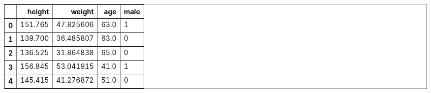 



<div>
<style scoped>
    .dataframe tbody tr th:only-of-type {
        vertical-align: middle;
    }

    .dataframe tbody tr th {
        vertical-align: top;
    }

    .dataframe thead th {
        text-align: right;
    }
</style>
<table border="1" class="dataframe">
  <thead>
    <tr style="text-align: right;">
      <th></th>
      <th>height</th>
      <th>weight</th>
      <th>age</th>
      <th>male</th>
    </tr>
  </thead>
  <tbody>
    <tr>
      <th>0</th>
      <td>151.765</td>
      <td>47.825606</td>
      <td>63.0</td>
      <td>1</td>
    </tr>
    <tr>
      <th>1</th>
      <td>139.700</td>
      <td>36.485807</td>
      <td>63.0</td>
      <td>0</td>
    </tr>
    <tr>
      <th>2</th>
      <td>136.525</td>
      <td>31.864838</td>
      <td>65.0</td>
      <td>0</td>
    </tr>
    <tr>
      <th>3</th>
      <td>156.845</td>
      <td>53.041915</td>
      <td>41.0</td>
      <td>1</td>
    </tr>
    <tr>
      <th>4</th>
      <td>145.415</td>
      <td>41.276872</td>
      <td>51.0</td>
      <td>0</td>
    </tr>
  </tbody>
</table>